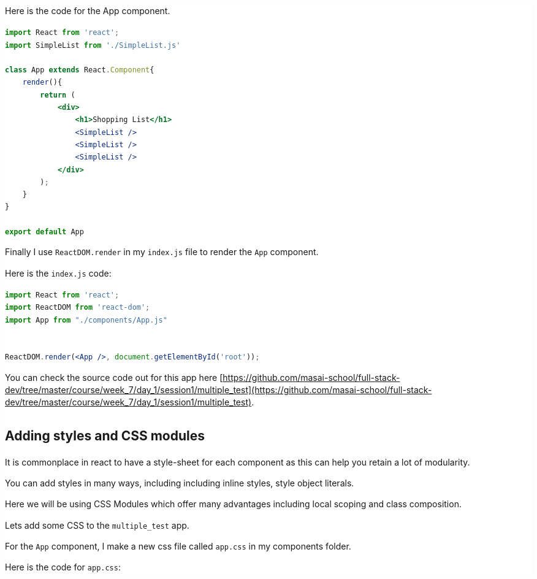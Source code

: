 Here is the code for the App component. 

```jsx
import React from 'react';
import SimpleList from './SimpleList.js'

class App extends React.Component{
    render(){
        return (
            <div>
                <h1>Shopping List</h1>
                <SimpleList />
                <SimpleList />
                <SimpleList />
            </div>
        );
    }
}

export default App
```

Finally I use `ReactDOM.render` in my `index.js` file to render the `App` component.

Here is the `index.js` code:
```jsx
import React from 'react';
import ReactDOM from 'react-dom';
import App from "./components/App.js"


ReactDOM.render(<App />, document.getElementById('root'));
```

You can check the source code out for this app here [https://github.com/masai-school/full-stack-dev/tree/master/course/week_7/day_1/session1/multiple_test](https://github.com/masai-school/full-stack-dev/tree/master/course/week_7/day_1/session1/multiple_test).





## Adding styles and CSS modules

It is commonplace in react to have a style-sheet for each component as this can help you retain a lot of modularity. 

You can add styles in many ways, including including inline styles, style object literals.

Here we will be using CSS Modules which offer many advantages including local scoping and class composition.  

Lets add some CSS to the `multiple_test` app. 

For the `App` component, I make a new css file called `app.css` in my components folder.

Here is the code for `app.css`:
